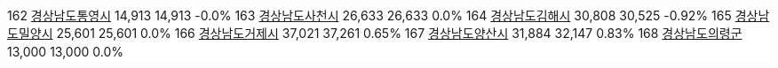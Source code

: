   <tr class="item">
    <td>162</td>
    <td><a href="/apt/경상남도통영시">경상남도통영시</a></td>
    <td>14,913</td>
    <td>14,913</td>
    <td>-0.0%</td>
  </tr>

  <tr class="item">
    <td>163</td>
    <td><a href="/apt/경상남도사천시">경상남도사천시</a></td>
    <td>26,633</td>
    <td>26,633</td>
    <td>0.0%</td>
  </tr>

  <tr class="item">
    <td>164</td>
    <td><a href="/apt/경상남도김해시">경상남도김해시</a></td>
    <td>30,808</td>
    <td>30,525</td>
    <td>-0.92%</td>
  </tr>

  <tr class="item">
    <td>165</td>
    <td><a href="/apt/경상남도밀양시">경상남도밀양시</a></td>
    <td>25,601</td>
    <td>25,601</td>
    <td>0.0%</td>
  </tr>

  <tr class="item">
    <td>166</td>
    <td><a href="/apt/경상남도거제시">경상남도거제시</a></td>
    <td>37,021</td>
    <td>37,261</td>
    <td>0.65%</td>
  </tr>

  <tr class="item">
    <td>167</td>
    <td><a href="/apt/경상남도양산시">경상남도양산시</a></td>
    <td>31,884</td>
    <td>32,147</td>
    <td>0.83%</td>
  </tr>

  <tr class="item">
    <td>168</td>
    <td><a href="/apt/경상남도의령군">경상남도의령군</a></td>
    <td>13,000</td>
    <td>13,000</td>
    <td>0.0%</td>
  </tr>
